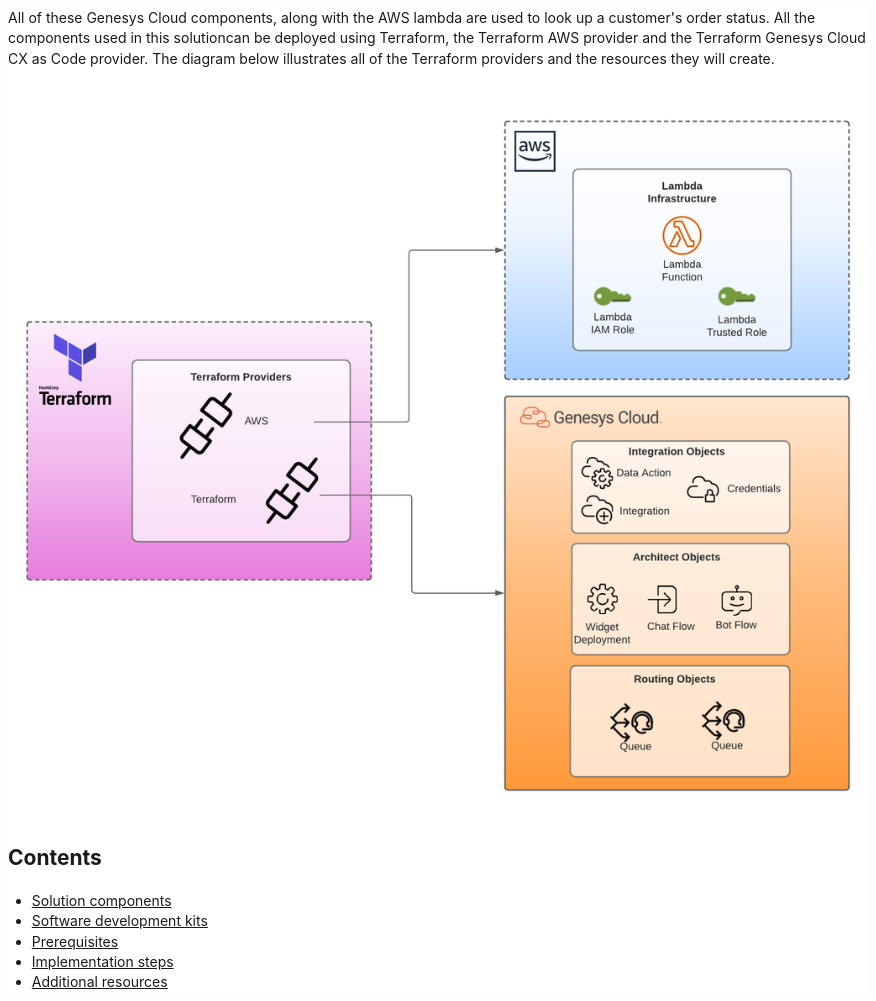 All of these Genesys Cloud components, along with the AWS lambda are used to look up a customer's order status. All the components used in this solutioncan be deployed using Terraform, the Terraform AWS provider and the Terraform Genesys Cloud CX as Code provider. The diagram below illustrates all of the Terraform providers and the resources they will create.  

![Build a Chatbot calling an AWS Lambda via a Genesys Cloud Data Action](images/overview.png "Build a Chatbot calling an AWS Lambda via a Genesys Cloud Data Action")

## Contents

* [Solution components](#solution-components "Goes to the Solution components section")
* [Software development kits](#software-development-kits "Goes to the Software development kits section")
* [Prerequisites](#prerequisites "Goes to the Prerequisites section")
* [Implementation steps](#implementation-steps "Goes to the Implementation steps section")
* [Additional resources](#additional-resources "Goes to the Additional resources section")
